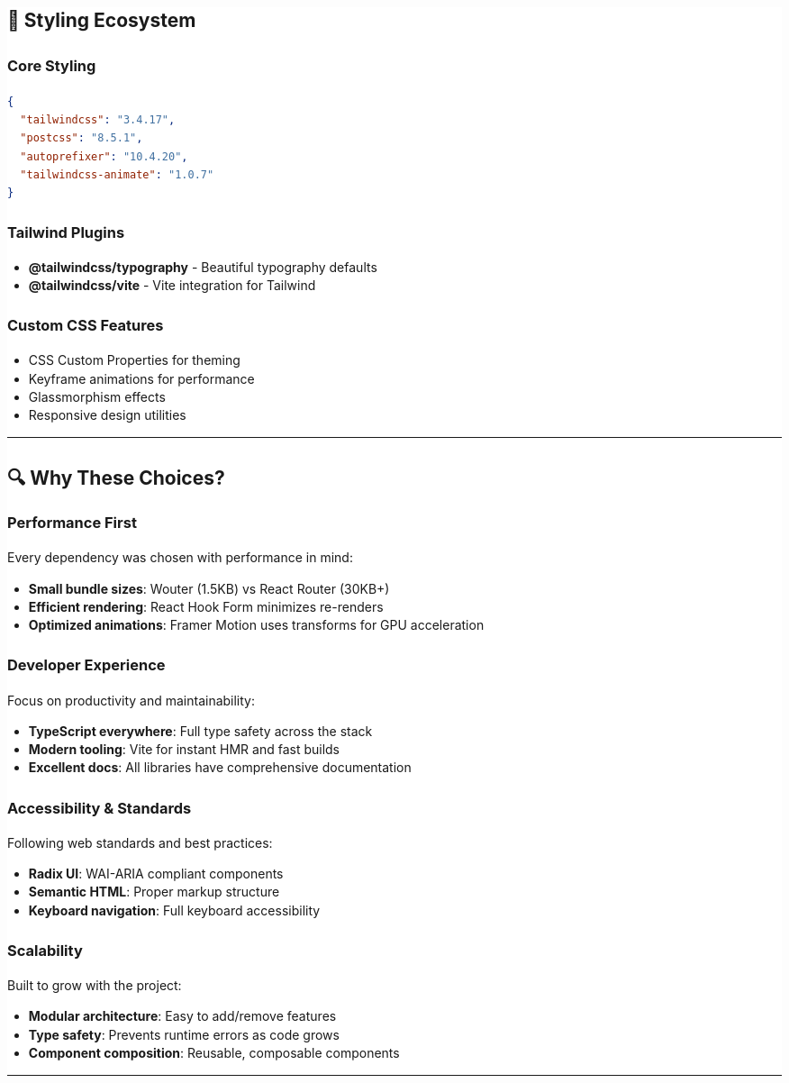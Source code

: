 ## 🎨 Styling Ecosystem

### **Core Styling**
```json
{
  "tailwindcss": "3.4.17",
  "postcss": "8.5.1",
  "autoprefixer": "10.4.20",
  "tailwindcss-animate": "1.0.7"
}
```

### **Tailwind Plugins**
- **@tailwindcss/typography** - Beautiful typography defaults
- **@tailwindcss/vite** - Vite integration for Tailwind

### **Custom CSS Features**
- CSS Custom Properties for theming
- Keyframe animations for performance
- Glassmorphism effects
- Responsive design utilities

---

## 🔍 Why These Choices?

### **Performance First**
Every dependency was chosen with performance in mind:
- **Small bundle sizes**: Wouter (1.5KB) vs React Router (30KB+)
- **Efficient rendering**: React Hook Form minimizes re-renders
- **Optimized animations**: Framer Motion uses transforms for GPU acceleration

### **Developer Experience**
Focus on productivity and maintainability:
- **TypeScript everywhere**: Full type safety across the stack
- **Modern tooling**: Vite for instant HMR and fast builds
- **Excellent docs**: All libraries have comprehensive documentation

### **Accessibility & Standards**
Following web standards and best practices:
- **Radix UI**: WAI-ARIA compliant components
- **Semantic HTML**: Proper markup structure
- **Keyboard navigation**: Full keyboard accessibility

### **Scalability**
Built to grow with the project:
- **Modular architecture**: Easy to add/remove features
- **Type safety**: Prevents runtime errors as code grows
- **Component composition**: Reusable, composable components

---
